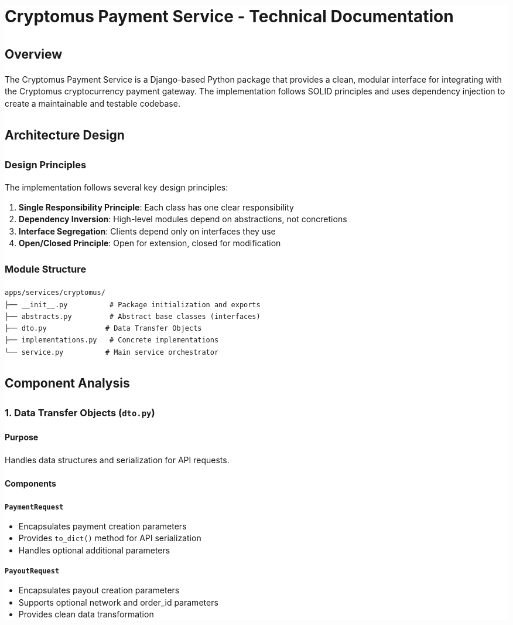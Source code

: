 # Cryptomus Payment Service - Technical Documentation

## Overview

The Cryptomus Payment Service is a Django-based Python package that provides a clean, modular interface for integrating with the Cryptomus cryptocurrency payment gateway. The implementation follows SOLID principles and uses dependency injection to create a maintainable and testable codebase.

## Architecture Design

### Design Principles

The implementation follows several key design principles:

1. **Single Responsibility Principle**: Each class has one clear responsibility
2. **Dependency Inversion**: High-level modules depend on abstractions, not concretions
3. **Interface Segregation**: Clients depend only on interfaces they use
4. **Open/Closed Principle**: Open for extension, closed for modification

### Module Structure

```
apps/services/cryptomus/
├── __init__.py          # Package initialization and exports
├── abstracts.py         # Abstract base classes (interfaces)
├── dto.py              # Data Transfer Objects
├── implementations.py   # Concrete implementations
└── service.py          # Main service orchestrator
```

## Component Analysis

### 1. Data Transfer Objects (`dto.py`)

#### Purpose

Handles data structures and serialization for API requests.

#### Components

**`PaymentRequest`**

- Encapsulates payment creation parameters
- Provides `to_dict()` method for API serialization
- Handles optional additional parameters

**`PayoutRequest`**

- Encapsulates payout creation parameters
- Supports optional network and order_id parameters
- Provides clean data transformation
